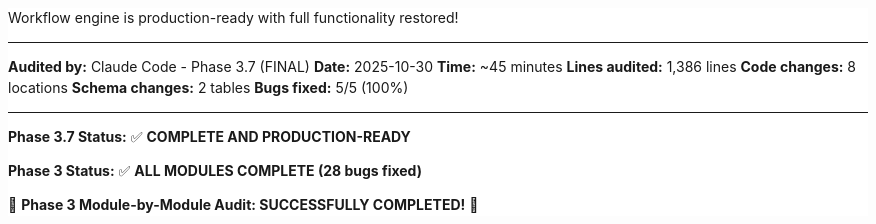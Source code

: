 Workflow engine is production-ready with full functionality restored!

---

**Audited by:** Claude Code - Phase 3.7 (FINAL)
**Date:** 2025-10-30
**Time:** ~45 minutes
**Lines audited:** 1,386 lines
**Code changes:** 8 locations
**Schema changes:** 2 tables
**Bugs fixed:** 5/5 (100%)

---

**Phase 3.7 Status:** ✅ **COMPLETE AND PRODUCTION-READY**

**Phase 3 Status:** ✅ **ALL MODULES COMPLETE (28 bugs fixed)**

🎉 **Phase 3 Module-by-Module Audit: SUCCESSFULLY COMPLETED!** 🎉

